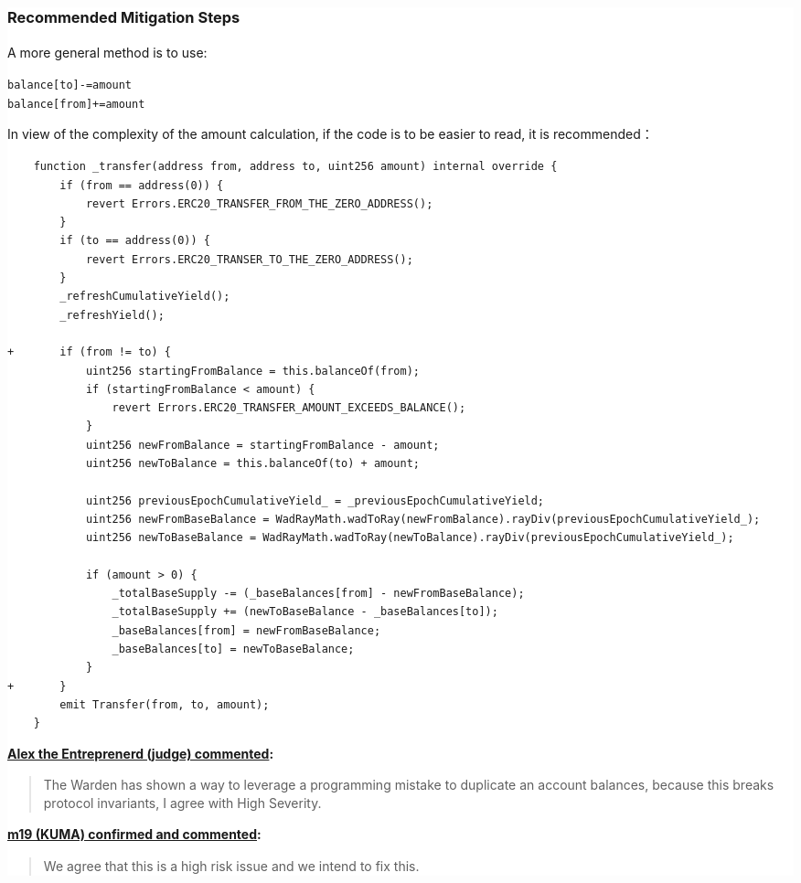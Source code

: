 ### Recommended Mitigation Steps

A more general method is to use:

```solidity
balance[to]-=amount
balance[from]+=amount
```

In view of the complexity of the amount calculation, if the code is to be easier to read, it is recommended：

```solidity
    function _transfer(address from, address to, uint256 amount) internal override {
        if (from == address(0)) {
            revert Errors.ERC20_TRANSFER_FROM_THE_ZERO_ADDRESS();
        }
        if (to == address(0)) {
            revert Errors.ERC20_TRANSER_TO_THE_ZERO_ADDRESS();
        }
        _refreshCumulativeYield();
        _refreshYield();

+       if (from != to) {
	        uint256 startingFromBalance = this.balanceOf(from);
	        if (startingFromBalance < amount) {
	            revert Errors.ERC20_TRANSFER_AMOUNT_EXCEEDS_BALANCE();
	        }
	        uint256 newFromBalance = startingFromBalance - amount;
	        uint256 newToBalance = this.balanceOf(to) + amount;

	        uint256 previousEpochCumulativeYield_ = _previousEpochCumulativeYield;
	        uint256 newFromBaseBalance = WadRayMath.wadToRay(newFromBalance).rayDiv(previousEpochCumulativeYield_);
	        uint256 newToBaseBalance = WadRayMath.wadToRay(newToBalance).rayDiv(previousEpochCumulativeYield_);

	        if (amount > 0) {
	            _totalBaseSupply -= (_baseBalances[from] - newFromBaseBalance);
	            _totalBaseSupply += (newToBaseBalance - _baseBalances[to]);
	            _baseBalances[from] = newFromBaseBalance;
	            _baseBalances[to] = newToBaseBalance;
	        }
+       }
        emit Transfer(from, to, amount);
    }
```

**[Alex the Entreprenerd (judge) commented](https://github.com/code-423n4/2023-02-kuma-findings/issues/3#issuecomment-1445452678):**
 > The Warden has shown a way to leverage a programming mistake to duplicate an account balances, because this breaks protocol invariants, I agree with High Severity.

**[m19 (KUMA) confirmed and commented](https://github.com/code-423n4/2023-02-kuma-findings/issues/3#issuecomment-1447507279):**
 > We agree that this is a high risk issue and we intend to fix this.
